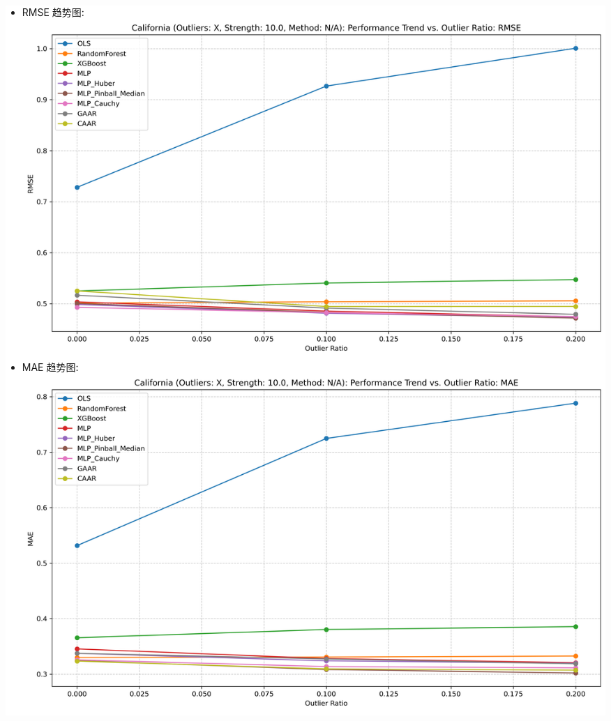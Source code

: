 *   RMSE 趋势图: ![RMSE Trend vs Outlier Ratio](../results/real_california_x_outliers/trend_RMSE.png)
*   MAE 趋势图: ![MAE Trend vs Outlier Ratio](../results/real_california_x_outliers/trend_MAE.png)